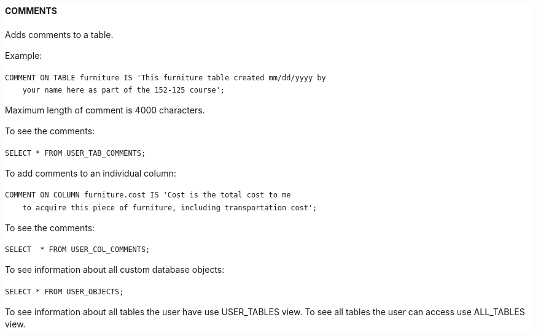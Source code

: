 #### COMMENTS
Adds comments to a table.

Example:
```
COMMENT ON TABLE furniture IS 'This furniture table created mm/dd/yyyy by 
    your name here as part of the 152-125 course'; 
```
Maximum length of comment is 4000 characters.

To see the comments:
```
SELECT * FROM USER_TAB_COMMENTS;
```
To add comments to an individual column:
```
COMMENT ON COLUMN furniture.cost IS 'Cost is the total cost to me 
    to acquire this piece of furniture, including transportation cost';
```
To see the comments: 
```
SELECT  * FROM USER_COL_COMMENTS;
```

To see information about all custom database objects:
```
SELECT * FROM USER_OBJECTS;
```
To see information about all tables the user have use USER_TABLES view.
To see all tables the user can access use ALL_TABLES view.
